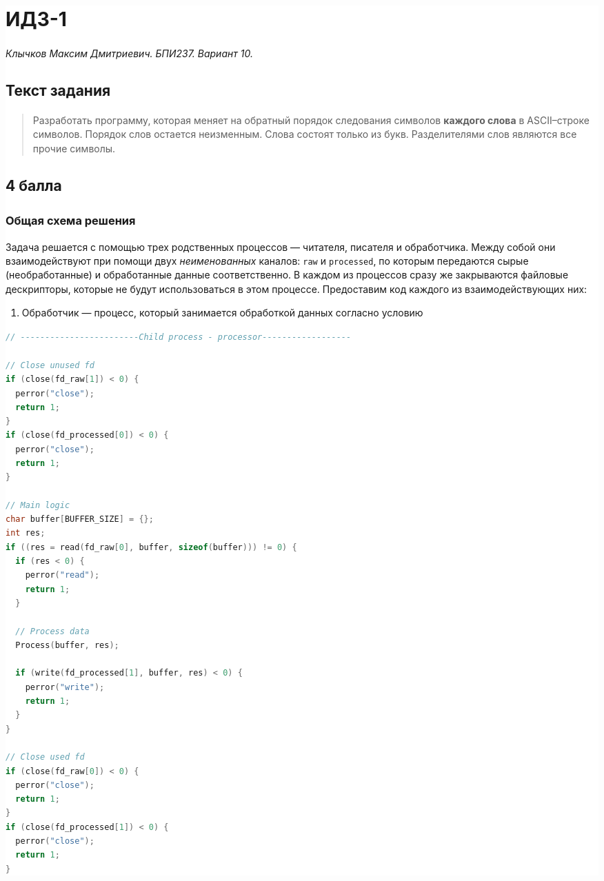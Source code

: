 # ИДЗ-1

*Клычков Максим Дмитриевич. БПИ237. Вариант 10.*

## Текст задания

> Разработать программу, которая меняет на обратный порядок следования символов **каждого слова** в ASCII–строке символов. Порядок слов остается неизменным. Слова состоят только из букв. Разделителями слов являются все прочие символы.

## 4 балла

### Общая схема решения

Задача решается с помощью трех родственных процессов — читателя, писателя и обработчика. Между собой они взаимодействуют при помощи двух *неименованных* каналов: `raw` и `processed`, по которым передаются сырые (необработанные) и обработанные данные соответственно. В каждом из процессов сразу же закрываются файловые дескрипторы, которые не будут использоваться в этом процессе. Предоставим код каждого из взаимодействующих них:

1. Обработчик — процесс, который занимается обработкой данных согласно условию

```c
// ------------------------Child process - processor------------------

// Close unused fd
if (close(fd_raw[1]) < 0) {
  perror("close");
  return 1;
}
if (close(fd_processed[0]) < 0) {
  perror("close");
  return 1;
}

// Main logic
char buffer[BUFFER_SIZE] = {};
int res;
if ((res = read(fd_raw[0], buffer, sizeof(buffer))) != 0) {
  if (res < 0) {
    perror("read");
    return 1;
  }

  // Process data
  Process(buffer, res);

  if (write(fd_processed[1], buffer, res) < 0) {
    perror("write");
    return 1;
  }
}

// Close used fd
if (close(fd_raw[0]) < 0) {
  perror("close");
  return 1;
}
if (close(fd_processed[1]) < 0) {
  perror("close");
  return 1;
}
```